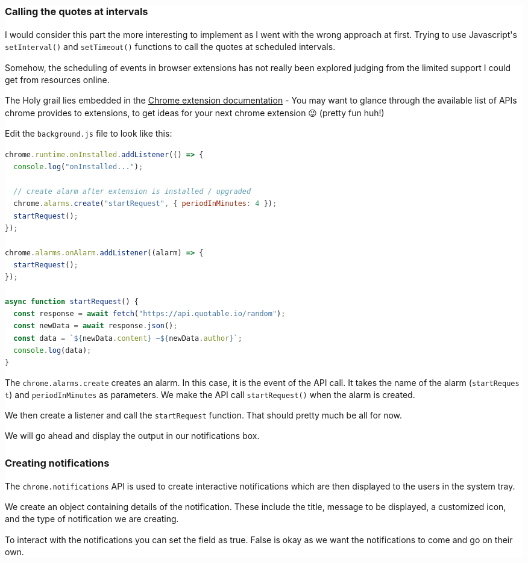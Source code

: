 ### Calling the quotes at intervals

I would consider this part the more interesting to implement as I went with the wrong approach at first. Trying to use Javascript's `setInterval()` and `setTimeout()` functions to call the quotes at scheduled intervals.

Somehow, the scheduling of events in browser extensions has not really been explored judging from the limited support I could get from resources online.

The Holy grail lies embedded in the [Chrome extension documentation](https://developer.chrome.com/docs/extensions/reference/) - You may want to glance through the available list of APIs chrome provides to extensions, to get ideas for your next chrome extension 😜 (pretty fun huh!)

Edit the `background.js` file to look like this:

```javascript
chrome.runtime.onInstalled.addListener(() => {
  console.log("onInstalled...");

  // create alarm after extension is installed / upgraded
  chrome.alarms.create("startRequest", { periodInMinutes: 4 });
  startRequest();
});

chrome.alarms.onAlarm.addListener((alarm) => {
  startRequest();
});

async function startRequest() {
  const response = await fetch("https://api.quotable.io/random");
  const newData = await response.json();
  const data = `${newData.content} —${newData.author}`;
  console.log(data);
}
```

The `chrome.alarms.create` creates an alarm. In this case, it is the event of the API call. It takes the name of the alarm (`startRequest`) and `periodInMinutes` as parameters. We make the API call `startRequest()` when the alarm is created.

We then create a listener and call the `startRequest` function. That should pretty much be all for now.

We will go ahead and display the output in our notifications box.

### Creating notifications

The `chrome.notifications` API is used to create interactive notifications which are then displayed to the users in the system tray.

We create an object containing details of the notification. These include the title, message to be displayed, a customized icon, and the type of notification we are creating.

To interact with the notifications you can set the field as true. False is okay as we want the notifications to come and go on their own.
